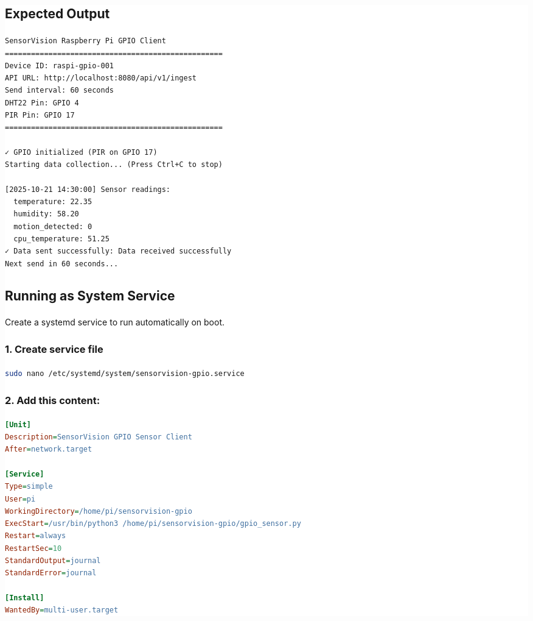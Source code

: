 ## Expected Output

```
SensorVision Raspberry Pi GPIO Client
==================================================
Device ID: raspi-gpio-001
API URL: http://localhost:8080/api/v1/ingest
Send interval: 60 seconds
DHT22 Pin: GPIO 4
PIR Pin: GPIO 17
==================================================

✓ GPIO initialized (PIR on GPIO 17)
Starting data collection... (Press Ctrl+C to stop)

[2025-10-21 14:30:00] Sensor readings:
  temperature: 22.35
  humidity: 58.20
  motion_detected: 0
  cpu_temperature: 51.25
✓ Data sent successfully: Data received successfully
Next send in 60 seconds...
```

## Running as System Service

Create a systemd service to run automatically on boot.

### 1. Create service file

```bash
sudo nano /etc/systemd/system/sensorvision-gpio.service
```

### 2. Add this content:

```ini
[Unit]
Description=SensorVision GPIO Sensor Client
After=network.target

[Service]
Type=simple
User=pi
WorkingDirectory=/home/pi/sensorvision-gpio
ExecStart=/usr/bin/python3 /home/pi/sensorvision-gpio/gpio_sensor.py
Restart=always
RestartSec=10
StandardOutput=journal
StandardError=journal

[Install]
WantedBy=multi-user.target
```
